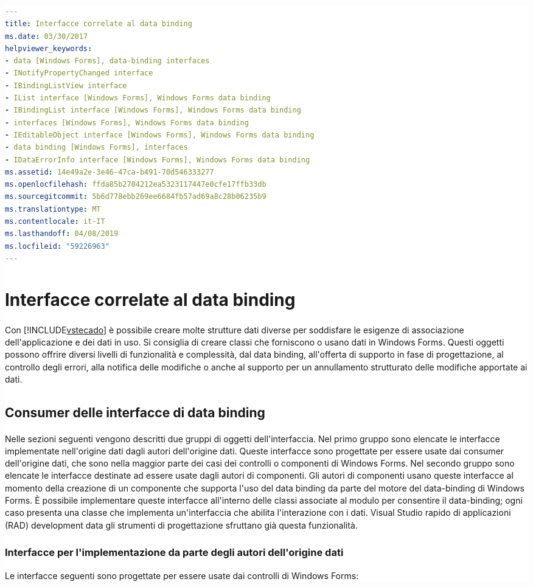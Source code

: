 ```yaml
---
title: Interfacce correlate al data binding
ms.date: 03/30/2017
helpviewer_keywords:
- data [Windows Forms], data-binding interfaces
- INotifyPropertyChanged interface
- IBindingListView interface
- IList interface [Windows Forms], Windows Forms data binding
- IBindingList interface [Windows Forms], Windows Forms data binding
- interfaces [Windows Forms], Windows Forms data binding
- IEditableObject interface [Windows Forms], Windows Forms data binding
- data binding [Windows Forms], interfaces
- IDataErrorInfo interface [Windows Forms], Windows Forms data binding
ms.assetid: 14e49a2e-3e46-47ca-b491-70d546333277
ms.openlocfilehash: ffda85b2704212ea5323117447e0cfe17ffb33db
ms.sourcegitcommit: 5b6d778ebb269ee6684fb57ad69a8c28b06235b9
ms.translationtype: MT
ms.contentlocale: it-IT
ms.lasthandoff: 04/08/2019
ms.locfileid: "59226963"
---
```

# <a name="interfaces-related-to-data-binding"></a>Interfacce correlate al data binding
Con [!INCLUDE[vstecado](../../../includes/vstecado-md.md)] è possibile creare molte strutture dati diverse per soddisfare le esigenze di associazione dell'applicazione e dei dati in uso. Si consiglia di creare classi che forniscono o usano dati in Windows Forms. Questi oggetti possono offrire diversi livelli di funzionalità e complessità, dal data binding, all'offerta di supporto in fase di progettazione, al controllo degli errori, alla notifica delle modifiche o anche al supporto per un annullamento strutturato delle modifiche apportate ai dati.  
  
## <a name="consumers-of-data-binding-interfaces"></a>Consumer delle interfacce di data binding  
 Nelle sezioni seguenti vengono descritti due gruppi di oggetti dell'interfaccia. Nel primo gruppo sono elencate le interfacce implementate nell'origine dati dagli autori dell'origine dati. Queste interfacce sono progettate per essere usate dai consumer dell'origine dati, che sono nella maggior parte dei casi dei controlli o componenti di Windows Forms. Nel secondo gruppo sono elencate le interfacce destinate ad essere usate dagli autori di componenti. Gli autori di componenti usano queste interfacce al momento della creazione di un componente che supporta l'uso del data binding da parte del motore del data-binding di Windows Forms. È possibile implementare queste interfacce all'interno delle classi associate al modulo per consentire il data-binding; ogni caso presenta una classe che implementa un'interfaccia che abilita l'interazione con i dati. Visual Studio rapido di applicazioni (RAD) development data gli strumenti di progettazione sfruttano già questa funzionalità.  
  
### <a name="interfaces-for-implementation-by-data-source-authors"></a>Interfacce per l'implementazione da parte degli autori dell'origine dati  
 Le interfacce seguenti sono progettate per essere usate dai controlli di Windows Forms:  
  